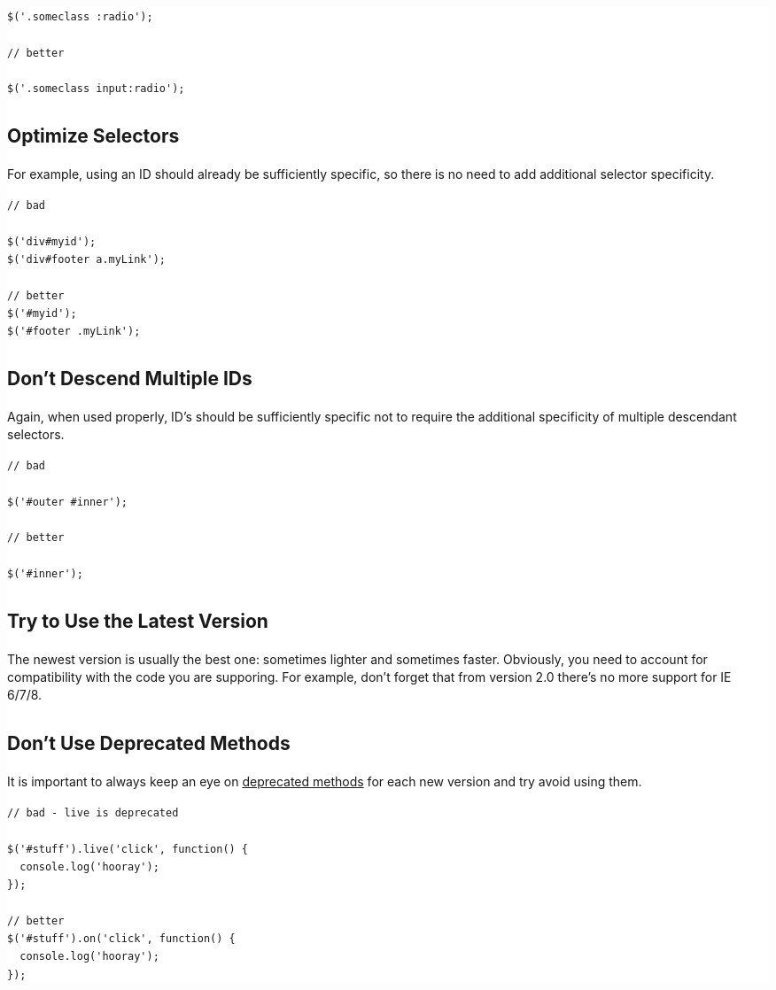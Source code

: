     $('.someclass :radio'); 
    
    // better
    
    $('.someclass input:radio');

## Optimize Selectors

For example, using an ID should already be sufficiently specific, so there is
no need to add additional selector specificity.

    // bad
    
    $('div#myid'); 
    $('div#footer a.myLink');
    
    // better
    $('#myid');
    $('#footer .myLink');

## Don’t Descend Multiple IDs

Again, when used properly, ID’s should be sufficiently specific not to
require the additional specificity of multiple descendant selectors.

    // bad
    
    $('#outer #inner'); 
    
    // better
    
    $('#inner');

## Try to Use the Latest Version

The newest version is usually the best one: sometimes lighter and sometimes
faster. Obviously, you need to account for compatibility with the code you are 
supporing. For example, don’t forget that from version 2.0 there’s no more 
support for IE 6/7/8.

## Don’t Use Deprecated Methods

It is important to always keep an eye on [deprecated methods][8] for each new
version and try avoid using them.

    // bad - live is deprecated
    
    $('#stuff').live('click', function() {
      console.log('hooray');
    });
    
    // better
    $('#stuff').on('click', function() {
      console.log('hooray');
    });


 [1]: http://flippinawesome.org/authors/mathew-carella
 [2]: https://github.com/airbnb/JavaScript
 [3]: https://github.com/stevekwan/best-practices/blob/master/JavaScript/best-practices.md
 [4]: http://net.tutsplus.com/tutorials/JavaScript-ajax/24-JavaScript-best-practices-for-beginners/
 [5]: http://net.tutsplus.com/tutorials/JavaScript-ajax/the-essentials-of-writing-high-quality-JavaScript/
 [6]: https://developer.mozilla.org/en-US/docs/Web/JavaScript/Reference/Operators/Logical_Operators#Short-Circuit_Evaluation
 [7]: http://api.jquery.com/
 [8]: http://api.jQuery.com/category/deprecated/
 [9]: http://vanilla-js.com/
 [10]: img/jq.png
 [11]: http://www.leebrimelow.com/native-methods-jQuery/
 [12]: http://net.tutsplus.com/tutorials/JavaScript-ajax/10-ways-to-instantly-increase-your-jQuery-performance/
 [13]: http://microjs.com/
 [14]: http://net.tutsplus.com/tutorials/JavaScript-ajax/how-to-build-your-own-custom-jQuery/